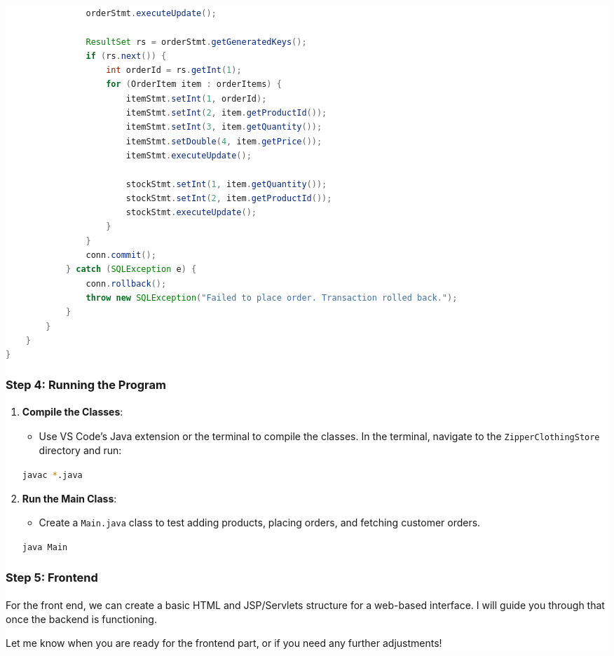 ```java
                orderStmt.executeUpdate();

                ResultSet rs = orderStmt.getGeneratedKeys();
                if (rs.next()) {
                    int orderId = rs.getInt(1);
                    for (OrderItem item : orderItems) {
                        itemStmt.setInt(1, orderId);
                        itemStmt.setInt(2, item.getProductId());
                        itemStmt.setInt(3, item.getQuantity());
                        itemStmt.setDouble(4, item.getPrice());
                        itemStmt.executeUpdate();

                        stockStmt.setInt(1, item.getQuantity());
                        stockStmt.setInt(2, item.getProductId());
                        stockStmt.executeUpdate();
                    }
                }
                conn.commit();
            } catch (SQLException e) {
                conn.rollback();
                throw new SQLException("Failed to place order. Transaction rolled back.");
            }
        }
    }
}

```

### **Step 4: Running the Program**

1. **Compile the Classes**:
    - Use VS Code’s Java extension or the terminal to compile the classes. In the terminal, navigate to the `ZipperClothingStore` directory and run:
    
    ```bash
    javac *.java
    
    ```
    
2. **Run the Main Class**:
    - Create a `Main.java` class to test adding products, placing orders, and fetching customer orders.
    
    ```bash
    java Main
    
    ```
    

### **Step 5: Frontend**

For the front end, we can create a basic HTML and JSP/Servlets structure for a web-based interface. I will guide you through that once the backend is functioning.

Let me know when you are ready for the frontend part, or if you need any further adjustments!